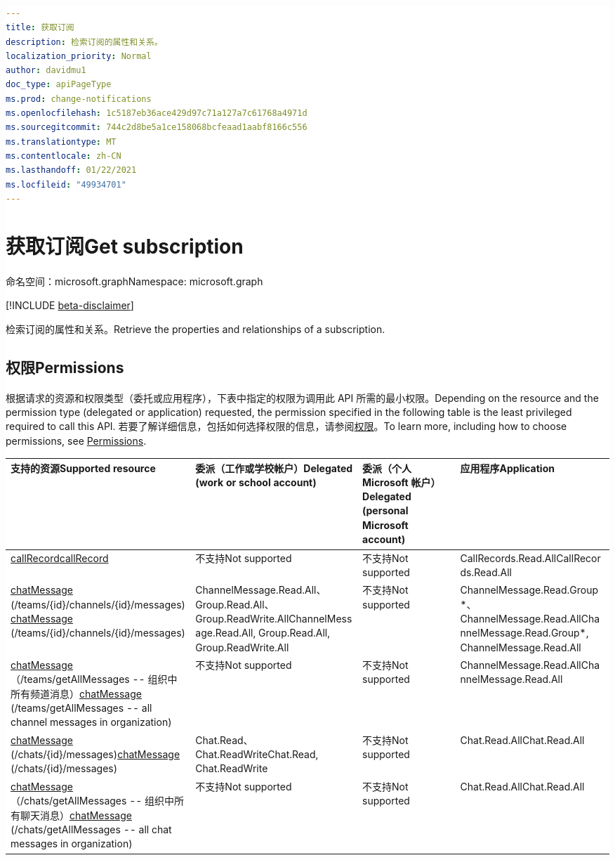 ```yaml
---
title: 获取订阅
description: 检索订阅的属性和关系。
localization_priority: Normal
author: davidmu1
doc_type: apiPageType
ms.prod: change-notifications
ms.openlocfilehash: 1c5187eb36ace429d97c71a127a7c61768a4971d
ms.sourcegitcommit: 744c2d8be5a1ce158068bcfeaad1aabf8166c556
ms.translationtype: MT
ms.contentlocale: zh-CN
ms.lasthandoff: 01/22/2021
ms.locfileid: "49934701"
---
```

# <a name="get-subscription"></a><span data-ttu-id="651ce-103">获取订阅</span><span class="sxs-lookup"><span data-stu-id="651ce-103">Get subscription</span></span>

<span data-ttu-id="651ce-104">命名空间：microsoft.graph</span><span class="sxs-lookup"><span data-stu-id="651ce-104">Namespace: microsoft.graph</span></span>

[!INCLUDE [beta-disclaimer](../../includes/beta-disclaimer.md)]

<span data-ttu-id="651ce-105">检索订阅的属性和关系。</span><span class="sxs-lookup"><span data-stu-id="651ce-105">Retrieve the properties and relationships of a subscription.</span></span>

## <a name="permissions"></a><span data-ttu-id="651ce-106">权限</span><span class="sxs-lookup"><span data-stu-id="651ce-106">Permissions</span></span>

<span data-ttu-id="651ce-107">根据请求的资源和权限类型（委托或应用程序），下表中指定的权限为调用此 API 所需的最小权限。</span><span class="sxs-lookup"><span data-stu-id="651ce-107">Depending on the resource and the permission type (delegated or application) requested, the permission specified in the following table is the least privileged required to call this API.</span></span> <span data-ttu-id="651ce-108">若要了解详细信息，包括如何选择权限的信息，请参阅[权限](/graph/permissions-reference)。</span><span class="sxs-lookup"><span data-stu-id="651ce-108">To learn more, including how to choose permissions, see [Permissions](/graph/permissions-reference).</span></span>

| <span data-ttu-id="651ce-109">支持的资源</span><span class="sxs-lookup"><span data-stu-id="651ce-109">Supported resource</span></span> | <span data-ttu-id="651ce-110">委派（工作或学校帐户）</span><span class="sxs-lookup"><span data-stu-id="651ce-110">Delegated (work or school account)</span></span> | <span data-ttu-id="651ce-111">委派（个人 Microsoft 帐户）</span><span class="sxs-lookup"><span data-stu-id="651ce-111">Delegated (personal Microsoft account)</span></span> | <span data-ttu-id="651ce-112">应用程序</span><span class="sxs-lookup"><span data-stu-id="651ce-112">Application</span></span> |
|:-----|:-----|:-----|:-----|
|[<span data-ttu-id="651ce-113">callRecord</span><span class="sxs-lookup"><span data-stu-id="651ce-113">callRecord</span></span>](../resources/callrecords-callrecord.md) | <span data-ttu-id="651ce-114">不支持</span><span class="sxs-lookup"><span data-stu-id="651ce-114">Not supported</span></span> | <span data-ttu-id="651ce-115">不支持</span><span class="sxs-lookup"><span data-stu-id="651ce-115">Not supported</span></span> | <span data-ttu-id="651ce-116">CallRecords.Read.All</span><span class="sxs-lookup"><span data-stu-id="651ce-116">CallRecords.Read.All</span></span>  |
|<span data-ttu-id="651ce-117">[chatMessage](../resources/chatmessage.md) (/teams/{id}/channels/{id}/messages)</span><span class="sxs-lookup"><span data-stu-id="651ce-117">[chatMessage](../resources/chatmessage.md) (/teams/{id}/channels/{id}/messages)</span></span> | <span data-ttu-id="651ce-118">ChannelMessage.Read.All、Group.Read.All、Group.ReadWrite.All</span><span class="sxs-lookup"><span data-stu-id="651ce-118">ChannelMessage.Read.All, Group.Read.All, Group.ReadWrite.All</span></span> | <span data-ttu-id="651ce-119">不支持</span><span class="sxs-lookup"><span data-stu-id="651ce-119">Not supported</span></span> | <span data-ttu-id="651ce-120">ChannelMessage.Read.Group\*、ChannelMessage.Read.All</span><span class="sxs-lookup"><span data-stu-id="651ce-120">ChannelMessage.Read.Group\*, ChannelMessage.Read.All</span></span>  |
|<span data-ttu-id="651ce-121">[chatMessage](../resources/chatmessage.md)（/teams/getAllMessages -- 组织中所有频道消息）</span><span class="sxs-lookup"><span data-stu-id="651ce-121">[chatMessage](../resources/chatmessage.md) (/teams/getAllMessages -- all channel messages in organization)</span></span> | <span data-ttu-id="651ce-122">不支持</span><span class="sxs-lookup"><span data-stu-id="651ce-122">Not supported</span></span> | <span data-ttu-id="651ce-123">不支持</span><span class="sxs-lookup"><span data-stu-id="651ce-123">Not supported</span></span> | <span data-ttu-id="651ce-124">ChannelMessage.Read.All</span><span class="sxs-lookup"><span data-stu-id="651ce-124">ChannelMessage.Read.All</span></span>  |
|<span data-ttu-id="651ce-125">[chatMessage](../resources/chatmessage.md) (/chats/{id}/messages)</span><span class="sxs-lookup"><span data-stu-id="651ce-125">[chatMessage](../resources/chatmessage.md) (/chats/{id}/messages)</span></span> | <span data-ttu-id="651ce-126">Chat.Read、Chat.ReadWrite</span><span class="sxs-lookup"><span data-stu-id="651ce-126">Chat.Read, Chat.ReadWrite</span></span> | <span data-ttu-id="651ce-127">不支持</span><span class="sxs-lookup"><span data-stu-id="651ce-127">Not supported</span></span> | <span data-ttu-id="651ce-128">Chat.Read.All</span><span class="sxs-lookup"><span data-stu-id="651ce-128">Chat.Read.All</span></span>  |
|<span data-ttu-id="651ce-129">[chatMessage](../resources/chatmessage.md)（/chats/getAllMessages -- 组织中所有聊天消息）</span><span class="sxs-lookup"><span data-stu-id="651ce-129">[chatMessage](../resources/chatmessage.md) (/chats/getAllMessages -- all chat messages in organization)</span></span> | <span data-ttu-id="651ce-130">不支持</span><span class="sxs-lookup"><span data-stu-id="651ce-130">Not supported</span></span> | <span data-ttu-id="651ce-131">不支持</span><span class="sxs-lookup"><span data-stu-id="651ce-131">Not supported</span></span> | <span data-ttu-id="651ce-132">Chat.Read.All</span><span class="sxs-lookup"><span data-stu-id="651ce-132">Chat.Read.All</span></span>  |